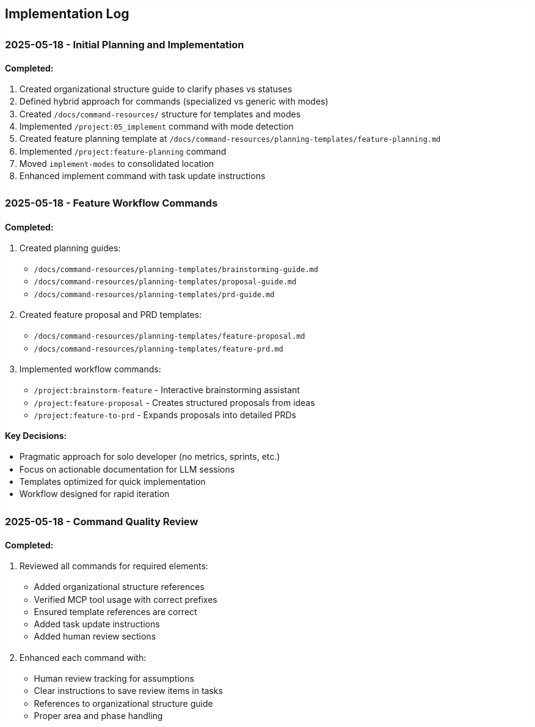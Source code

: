 ## Implementation Log

### 2025-05-18 - Initial Planning and Implementation

**Completed:**
1. Created organizational structure guide to clarify phases vs statuses
2. Defined hybrid approach for commands (specialized vs generic with modes)
3. Created `/docs/command-resources/` structure for templates and modes
4. Implemented `/project:05_implement` command with mode detection
5. Created feature planning template at `/docs/command-resources/planning-templates/feature-planning.md`
6. Implemented `/project:feature-planning` command
7. Moved `implement-modes` to consolidated location
8. Enhanced implement command with task update instructions

### 2025-05-18 - Feature Workflow Commands

**Completed:**
1. Created planning guides:
   - `/docs/command-resources/planning-templates/brainstorming-guide.md`
   - `/docs/command-resources/planning-templates/proposal-guide.md`
   - `/docs/command-resources/planning-templates/prd-guide.md`

2. Created feature proposal and PRD templates:
   - `/docs/command-resources/planning-templates/feature-proposal.md`
   - `/docs/command-resources/planning-templates/feature-prd.md`

3. Implemented workflow commands:
   - `/project:brainstorm-feature` - Interactive brainstorming assistant
   - `/project:feature-proposal` - Creates structured proposals from ideas
   - `/project:feature-to-prd` - Expands proposals into detailed PRDs

**Key Decisions:**
- Pragmatic approach for solo developer (no metrics, sprints, etc.)
- Focus on actionable documentation for LLM sessions
- Templates optimized for quick implementation
- Workflow designed for rapid iteration

### 2025-05-18 - Command Quality Review

**Completed:**
1. Reviewed all commands for required elements:
   - Added organizational structure references
   - Verified MCP tool usage with correct prefixes
   - Ensured template references are correct
   - Added task update instructions
   - Added human review sections

2. Enhanced each command with:
   - Human review tracking for assumptions
   - Clear instructions to save review items in tasks
   - References to organizational structure guide
   - Proper area and phase handling
